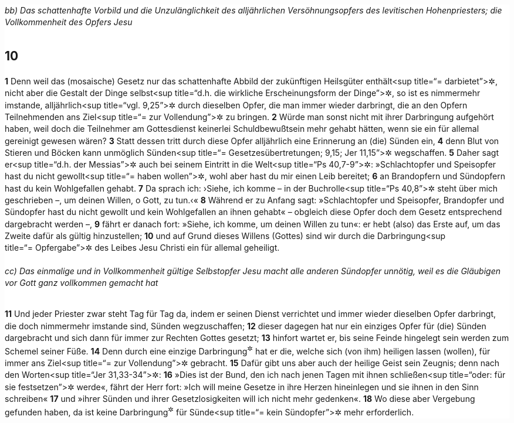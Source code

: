 ###### bb) Das schattenhafte Vorbild und die Unzulänglichkeit des alljährlichen Versöhnungsopfers des levitischen Hohenpriesters; die Vollkommenheit des Opfers Jesu

## 10
**1** Denn weil das (mosaische) Gesetz nur das schattenhafte Abbild der zukünftigen Heilsgüter enthält<sup title=“= darbietet”>&#x2732;</sup>, nicht aber die Gestalt der Dinge selbst<sup title=“d.h. die wirkliche Erscheinungsform der Dinge”>&#x2732;</sup>, so ist es nimmermehr imstande, alljährlich<sup title=“vgl. 9,25”>&#x2732;</sup> durch dieselben Opfer, die man immer wieder darbringt, die an den Opfern Teilnehmenden ans Ziel<sup title=“= zur Vollendung”>&#x2732;</sup> zu bringen.
**2** Würde man sonst nicht mit ihrer Darbringung aufgehört haben, weil doch die Teilnehmer am Gottesdienst keinerlei Schuldbewußtsein mehr gehabt hätten, wenn sie ein für allemal gereinigt gewesen wären?
**3** Statt dessen tritt durch diese Opfer alljährlich eine Erinnerung an (die) Sünden ein,
**4** denn Blut von Stieren und Böcken kann unmöglich Sünden<sup title=“= Gesetzesübertretungen; 9,15; Jer 11,15”>&#x2732;</sup> wegschaffen.
**5** Daher sagt er<sup title=“d.h. der Messias”>&#x2732;</sup> auch bei seinem Eintritt in die Welt<sup title=“Ps 40,7-9”>&#x2732;</sup>: »Schlachtopfer und Speisopfer hast du nicht gewollt<sup title=“= haben wollen”>&#x2732;</sup>, wohl aber hast du mir einen Leib bereitet;
**6** an Brandopfern und Sündopfern hast du kein Wohlgefallen gehabt.
**7** Da sprach ich: ›Siehe, ich komme – in der Buchrolle<sup title=“Ps 40,8”>&#x2732;</sup> steht über mich geschrieben –, um deinen Willen, o Gott, zu tun.‹«
**8** Während er zu Anfang sagt: »Schlachtopfer und Speisopfer, Brandopfer und Sündopfer hast du nicht gewollt und kein Wohlgefallen an ihnen gehabt« – obgleich diese Opfer doch dem Gesetz entsprechend dargebracht werden –,
**9** fährt er danach fort: »Siehe, ich komme, um deinen Willen zu tun«: er hebt (also) das Erste auf, um das Zweite dafür als gültig hinzustellen;
**10** und auf Grund dieses Willens (Gottes) sind wir durch die Darbringung<sup title=“= Opfergabe”>&#x2732;</sup> des Leibes Jesu Christi ein für allemal geheiligt.

###### cc) Das einmalige und in Vollkommenheit gültige Selbstopfer Jesu macht alle anderen Sündopfer unnötig, weil es die Gläubigen vor Gott ganz vollkommen gemacht hat

**11** Und jeder Priester zwar steht Tag für Tag da, indem er seinen Dienst verrichtet und immer wieder dieselben Opfer darbringt, die doch nimmermehr imstande sind, Sünden wegzuschaffen;
**12** dieser dagegen hat nur ein einziges Opfer für (die) Sünden dargebracht und sich dann für immer zur Rechten Gottes gesetzt;
**13** hinfort wartet er, bis seine Feinde hingelegt sein werden zum Schemel seiner Füße.
**14** Denn durch eine einzige Darbringung<sup title=“V.10”>&#x2732;</sup> hat er die, welche sich (von ihm) heiligen lassen (wollen), für immer ans Ziel<sup title=“= zur Vollendung”>&#x2732;</sup> gebracht.
**15** Dafür gibt uns aber auch der heilige Geist sein Zeugnis; denn nach den Worten<sup title=“Jer 31,33-34”>&#x2732;</sup>:
**16** »Dies ist der Bund, den ich nach jenen Tagen mit ihnen schließen<sup title=“oder: für sie festsetzen”>&#x2732;</sup> werde«, fährt der Herr fort: »Ich will meine Gesetze in ihre Herzen hineinlegen und sie ihnen in den Sinn schreiben«
**17** und »ihrer Sünden und ihrer Gesetzlosigkeiten will ich nicht mehr gedenken«.
**18** Wo diese aber Vergebung gefunden haben, da ist keine Darbringung<sup title=“V.10”>&#x2732;</sup> für Sünde<sup title=“= kein Sündopfer”>&#x2732;</sup> mehr erforderlich.
